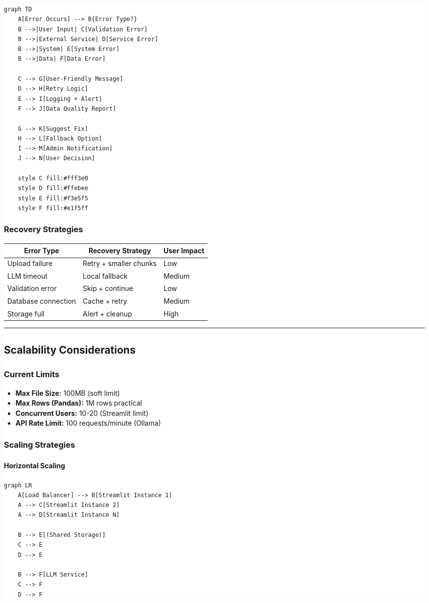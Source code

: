 ```mermaid
graph TD
    A[Error Occurs] --> B{Error Type?}
    B -->|User Input| C[Validation Error]
    B -->|External Service| D[Service Error]
    B -->|System| E[System Error]
    B -->|Data| F[Data Error]
    
    C --> G[User-Friendly Message]
    D --> H[Retry Logic]
    E --> I[Logging + Alert]
    F --> J[Data Quality Report]
    
    G --> K[Suggest Fix]
    H --> L[Fallback Option]
    I --> M[Admin Notification]
    J --> N[User Decision]
    
    style C fill:#fff3e0
    style D fill:#ffebee
    style E fill:#f3e5f5
    style F fill:#e1f5ff
```

### Recovery Strategies

| Error Type | Recovery Strategy | User Impact |
|------------|-------------------|-------------|
| Upload failure | Retry + smaller chunks | Low |
| LLM timeout | Local fallback | Medium |
| Validation error | Skip + continue | Low |
| Database connection | Cache + retry | Medium |
| Storage full | Alert + cleanup | High |

---

## Scalability Considerations

### Current Limits
- **Max File Size:** 100MB (soft limit)
- **Max Rows (Pandas):** 1M rows practical
- **Concurrent Users:** 10-20 (Streamlit limit)
- **API Rate Limit:** 100 requests/minute (Ollama)

### Scaling Strategies

#### Horizontal Scaling
```mermaid
graph LR
    A[Load Balancer] --> B[Streamlit Instance 1]
    A --> C[Streamlit Instance 2]
    A --> D[Streamlit Instance N]
    
    B --> E[(Shared Storage)]
    C --> E
    D --> E
    
    B --> F[LLM Service]
    C --> F
    D --> F
```